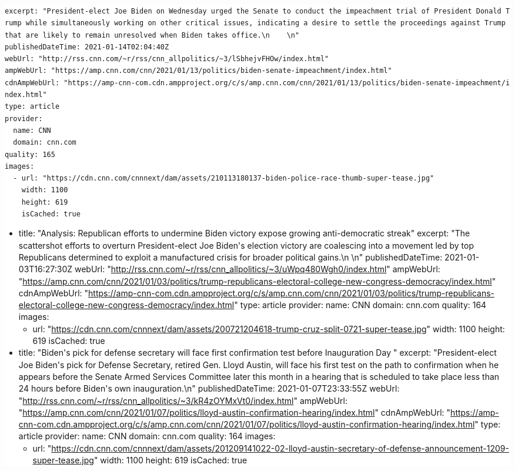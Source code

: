     excerpt: "President-elect Joe Biden on Wednesday urged the Senate to conduct the impeachment trial of President Donald Trump while simultaneously working on other critical issues, indicating a desire to settle the proceedings against Trump that are likely to remain unresolved when Biden takes office.\n    \n"
    publishedDateTime: 2021-01-14T02:04:40Z
    webUrl: "http://rss.cnn.com/~r/rss/cnn_allpolitics/~3/lSbhejvFHOw/index.html"
    ampWebUrl: "https://amp.cnn.com/cnn/2021/01/13/politics/biden-senate-impeachment/index.html"
    cdnAmpWebUrl: "https://amp-cnn-com.cdn.ampproject.org/c/s/amp.cnn.com/cnn/2021/01/13/politics/biden-senate-impeachment/index.html"
    type: article
    provider:
      name: CNN
      domain: cnn.com
    quality: 165
    images:
      - url: "https://cdn.cnn.com/cnnnext/dam/assets/210113180137-biden-police-race-thumb-super-tease.jpg"
        width: 1100
        height: 619
        isCached: true
  - title: "Analysis: Republican efforts to undermine Biden victory expose growing anti-democratic streak"
    excerpt: "The scattershot efforts to overturn President-elect Joe Biden's election victory are coalescing into a movement led by top Republicans determined to exploit a manufactured crisis for broader political gains.\n    \n"
    publishedDateTime: 2021-01-03T16:27:30Z
    webUrl: "http://rss.cnn.com/~r/rss/cnn_allpolitics/~3/uWpq480Wgh0/index.html"
    ampWebUrl: "https://amp.cnn.com/cnn/2021/01/03/politics/trump-republicans-electoral-college-new-congress-democracy/index.html"
    cdnAmpWebUrl: "https://amp-cnn-com.cdn.ampproject.org/c/s/amp.cnn.com/cnn/2021/01/03/politics/trump-republicans-electoral-college-new-congress-democracy/index.html"
    type: article
    provider:
      name: CNN
      domain: cnn.com
    quality: 164
    images:
      - url: "https://cdn.cnn.com/cnnnext/dam/assets/200721204618-trump-cruz-split-0721-super-tease.jpg"
        width: 1100
        height: 619
        isCached: true
  - title: "Biden's pick for defense secretary will face first confirmation test before Inauguration Day "
    excerpt: "President-elect Joe Biden's pick for Defense Secretary, retired Gen. Lloyd Austin, will face his first test on the path to confirmation when he appears before the Senate Armed Services Committee later this month in a hearing that is scheduled to take place less than 24 hours before Biden's own inauguration.\n"
    publishedDateTime: 2021-01-07T23:33:55Z
    webUrl: "http://rss.cnn.com/~r/rss/cnn_allpolitics/~3/kR4zOYMxVt0/index.html"
    ampWebUrl: "https://amp.cnn.com/cnn/2021/01/07/politics/lloyd-austin-confirmation-hearing/index.html"
    cdnAmpWebUrl: "https://amp-cnn-com.cdn.ampproject.org/c/s/amp.cnn.com/cnn/2021/01/07/politics/lloyd-austin-confirmation-hearing/index.html"
    type: article
    provider:
      name: CNN
      domain: cnn.com
    quality: 164
    images:
      - url: "https://cdn.cnn.com/cnnnext/dam/assets/201209141022-02-lloyd-austin-secretary-of-defense-announcement-1209-super-tease.jpg"
        width: 1100
        height: 619
        isCached: true